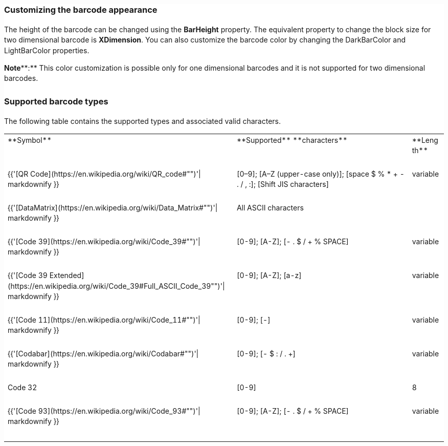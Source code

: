 
### Customizing the barcode appearance

The height of the barcode can be changed using the **BarHeight** property. The equivalent property to change the block size for two dimensional barcode is **XDimension**. You can also customize the barcode color by changing the DarkBarColor and LightBarColor properties.

**Note****:** This color customization is possible only for one dimensional barcodes and it is not supported for two dimensional barcodes.

### Supported barcode types

The following table contains the supported types and associated valid characters.

<table>
<tr>
<td>
**Symbol**<br/><br/></td><td>
**Supported** **characters**<br/><br/></td><td>
**Length**<br/><br/></td></tr>
<tr>
<td>
{{'[QR Code](https://en.wikipedia.org/wiki/QR_code#"")'| markdownify }}<br/><br/></td><td>
[0–9]; [A–Z (upper-case only)]; [space $ % * + - . / , :]; [Shift JIS characters]<br/><br/></td><td>
variable<br/><br/></td></tr>
<tr>
<td>
{{'[DataMatrix](https://en.wikipedia.org/wiki/Data_Matrix#"")'| markdownify }}<br/><br/></td><td>
All ASCII characters<br/><br/></td><td>
<br/><br/></td></tr>
<tr>
<td>
{{'[Code 39](https://en.wikipedia.org/wiki/Code_39#"")'| markdownify }}<br/><br/></td><td>
[0-9]; [A-Z]; [- . $ / + % SPACE]<br/><br/></td><td>
variable<br/><br/></td></tr>
<tr>
<td>
{{'[Code 39 Extended](https://en.wikipedia.org/wiki/Code_39#Full_ASCII_Code_39"")'| markdownify }}<br/><br/></td><td>
[0-9]; [A-Z]; [a-z]<br/><br/></td><td>
variable<br/><br/></td></tr>
<tr>
<td>
{{'[Code 11](https://en.wikipedia.org/wiki/Code_11#"")'| markdownify }}<br/><br/></td><td>
[0-9]; [-]<br/><br/></td><td>
variable<br/><br/></td></tr>
<tr>
<td>
{{'[Codabar](https://en.wikipedia.org/wiki/Codabar#"")'| markdownify }}<br/><br/></td><td>
[0-9]; [- $ : / . +]<br/><br/></td><td>
variable<br/><br/></td></tr>
<tr>
<td>
Code 32<br/><br/></td><td>
[0-9]<br/><br/></td><td>
8<br/><br/></td></tr>
<tr>
<td>
{{'[Code 93](https://en.wikipedia.org/wiki/Code_93#"")'| markdownify }}<br/><br/></td><td>
[0-9]; [A-Z]; [- . $ / + % SPACE]<br/><br/></td><td>
variable<br/><br/></td></tr>
<tr>
<td>